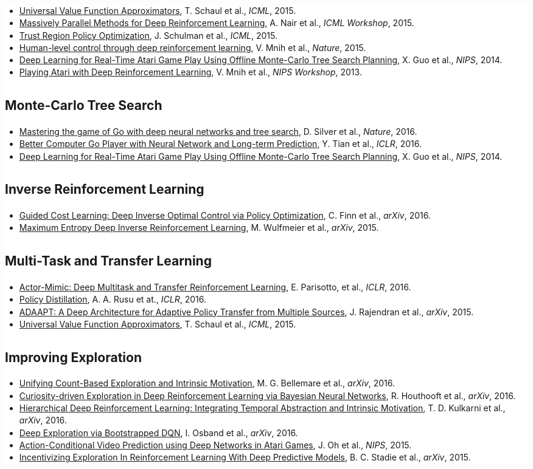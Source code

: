   * [Universal Value Function Approximators](http://schaul.site44.com/publications/uvfa.pdf), T. Schaul et al., *ICML*, 2015.
  * [Massively Parallel Methods for Deep Reinforcement Learning](http://www0.cs.ucl.ac.uk/staff/d.silver/web/Publications_files/gorila.pdf), A. Nair et al., *ICML Workshop*, 2015.
  * [Trust Region Policy Optimization](http://jmlr.org/proceedings/papers/v37/schulman15.pdf), J. Schulman et al., *ICML*, 2015.
  * [Human-level control through deep reinforcement learning](http://www.nature.com/nature/journal/v518/n7540/pdf/nature14236.pdf), V. Mnih et al., *Nature*, 2015.
  * [Deep Learning for Real-Time Atari Game Play Using Offline Monte-Carlo Tree Search Planning](http://papers.nips.cc/paper/5421-deep-learning-for-real-time-atari-game-play-using-offline-monte-carlo-tree-search-planning.pdf), X. Guo et al., *NIPS*, 2014.
  * [Playing Atari with Deep Reinforcement Learning](https://www.cs.toronto.edu/~vmnih/docs/dqn.pdf), V. Mnih et al., *NIPS Workshop*, 2013.

## Monte-Carlo Tree Search
  * [Mastering the game of Go with deep neural networks and tree search](http://www.nature.com/nature/journal/v529/n7587/full/nature16961.html), D. Silver et al., *Nature*, 2016.
  * [Better Computer Go Player with Neural Network and Long-term Prediction](http://arxiv.org/abs/1511.06410), Y. Tian et al., *ICLR*, 2016.
  * [Deep Learning for Real-Time Atari Game Play Using Offline Monte-Carlo Tree Search Planning](http://papers.nips.cc/paper/5421-deep-learning-for-real-time-atari-game-play-using-offline-monte-carlo-tree-search-planning.pdf), X. Guo et al., *NIPS*, 2014.

## Inverse Reinforcement Learning
  * [Guided Cost Learning: Deep Inverse Optimal Control via Policy Optimization](http://arxiv.org/abs/1603.00448), C. Finn et al., *arXiv*, 2016.
  * [Maximum Entropy Deep Inverse Reinforcement Learning](http://arxiv.org/abs/1507.04888), M. Wulfmeier et al., *arXiv*, 2015.

## Multi-Task and Transfer Learning
  * [Actor-Mimic: Deep Multitask and Transfer Reinforcement Learning](http://arxiv.org/abs/1511.06342), E. Parisotto, et al., *ICLR*, 2016.
  * [Policy Distillation](http://arxiv.org/abs/1511.06295), A. A. Rusu et at., *ICLR*, 2016.
  * [ADAAPT: A Deep Architecture for Adaptive Policy Transfer from Multiple Sources](http://arxiv.org/abs/1510.02879), J. Rajendran et al., *arXiv*, 2015.
  * [Universal Value Function Approximators](http://schaul.site44.com/publications/uvfa.pdf), T. Schaul et al., *ICML*, 2015.

## Improving Exploration
  * [Unifying Count-Based Exploration and Intrinsic Motivation](https://arxiv.org/abs/1606.01868), M. G. Bellemare et al., *arXiv*, 2016.
  * [Curiosity-driven Exploration in Deep Reinforcement Learning via Bayesian Neural Networks](http://arxiv.org/abs/1605.09674), R. Houthooft et al., *arXiv*, 2016.
  * [Hierarchical Deep Reinforcement Learning: Integrating Temporal Abstraction and Intrinsic Motivation](https://arxiv.org/abs/1604.06057), T. D. Kulkarni et al., *arXiv*, 2016.
  * [Deep Exploration via Bootstrapped DQN](http://arxiv.org/abs/1602.04621), I. Osband et al., *arXiv*, 2016.
  * [Action-Conditional Video Prediction using Deep Networks in Atari Games](http://arxiv.org/abs/1507.08750), J. Oh et al., *NIPS*, 2015.
  * [Incentivizing Exploration In Reinforcement Learning With Deep Predictive Models](http://arxiv.org/abs/1507.00814), B. C. Stadie et al., *arXiv*, 2015.
